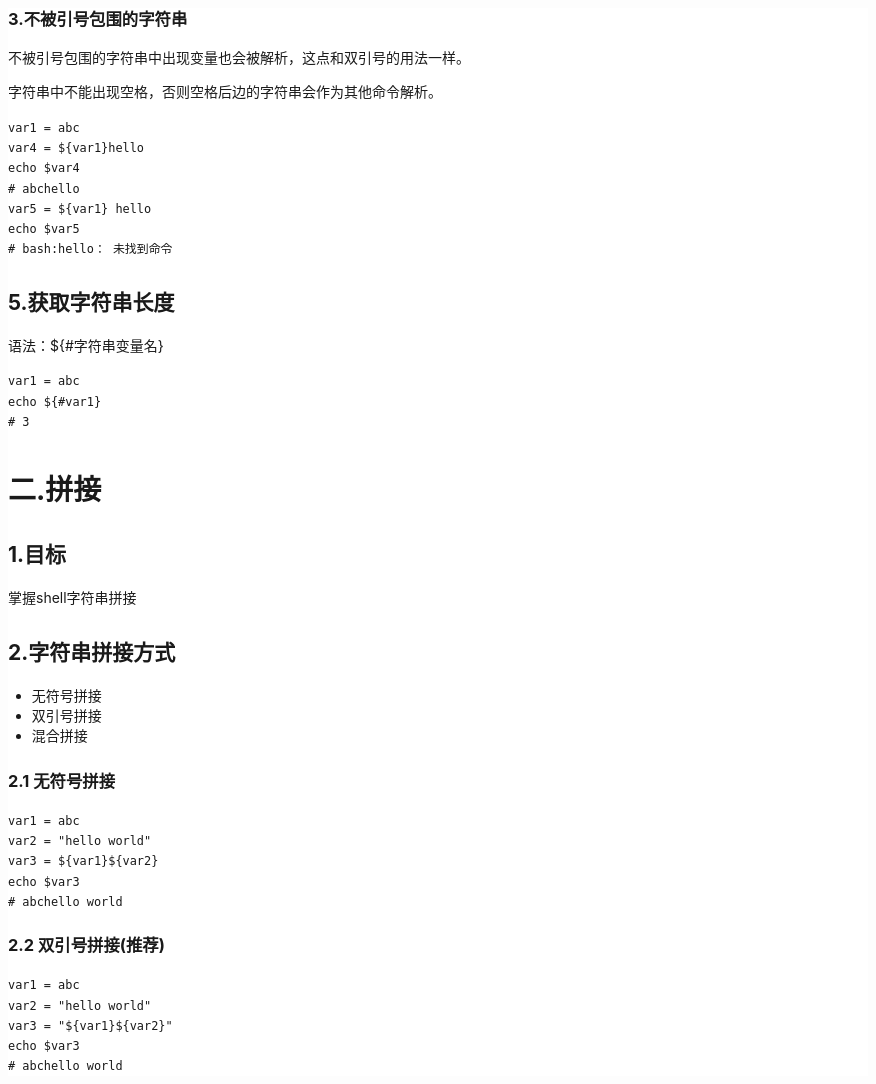 ### 3.不被引号包围的字符串

不被引号包围的字符串中出现变量也会被解析，这点和双引号的用法一样。

字符串中不能出现空格，否则空格后边的字符串会作为其他命令解析。

```shell
var1 = abc
var4 = ${var1}hello
echo $var4
# abchello 
var5 = ${var1} hello
echo $var5
# bash:hello： 未找到命令
```

## 5.获取字符串长度

语法：${#字符串变量名}

```shell
var1 = abc
echo ${#var1}
# 3
```

# 二.拼接

## 1.目标

掌握shell字符串拼接

## 2.字符串拼接方式

- 无符号拼接
- 双引号拼接
- 混合拼接

### 2.1 无符号拼接

```shell
var1 = abc
var2 = "hello world"
var3 = ${var1}${var2}
echo $var3
# abchello world
```

### 2.2 双引号拼接(推荐)

```shell
var1 = abc
var2 = "hello world"
var3 = "${var1}${var2}"
echo $var3
# abchello world
```
